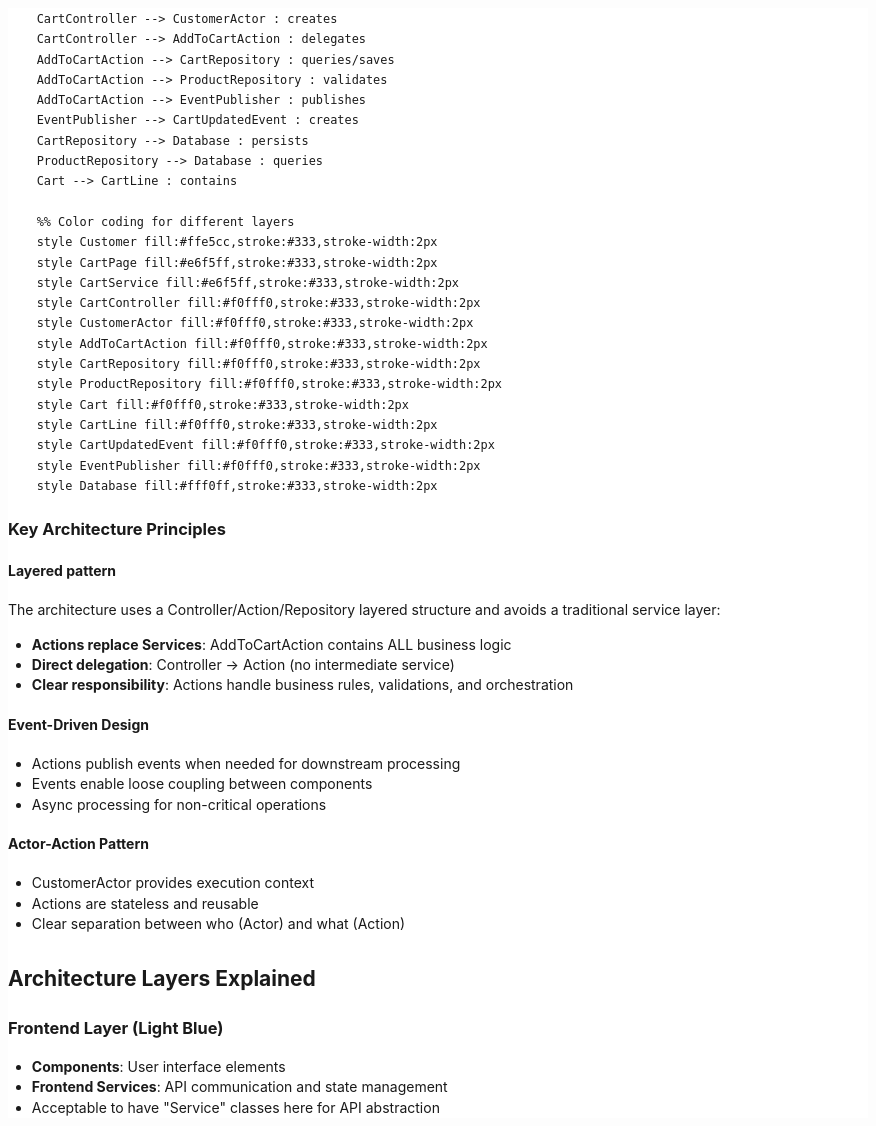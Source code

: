 ```mermaid
    CartController --> CustomerActor : creates
    CartController --> AddToCartAction : delegates
    AddToCartAction --> CartRepository : queries/saves
    AddToCartAction --> ProductRepository : validates
    AddToCartAction --> EventPublisher : publishes
    EventPublisher --> CartUpdatedEvent : creates
    CartRepository --> Database : persists
    ProductRepository --> Database : queries
    Cart --> CartLine : contains

    %% Color coding for different layers
    style Customer fill:#ffe5cc,stroke:#333,stroke-width:2px
    style CartPage fill:#e6f5ff,stroke:#333,stroke-width:2px
    style CartService fill:#e6f5ff,stroke:#333,stroke-width:2px
    style CartController fill:#f0fff0,stroke:#333,stroke-width:2px
    style CustomerActor fill:#f0fff0,stroke:#333,stroke-width:2px
    style AddToCartAction fill:#f0fff0,stroke:#333,stroke-width:2px
    style CartRepository fill:#f0fff0,stroke:#333,stroke-width:2px
    style ProductRepository fill:#f0fff0,stroke:#333,stroke-width:2px
    style Cart fill:#f0fff0,stroke:#333,stroke-width:2px
    style CartLine fill:#f0fff0,stroke:#333,stroke-width:2px
    style CartUpdatedEvent fill:#f0fff0,stroke:#333,stroke-width:2px
    style EventPublisher fill:#f0fff0,stroke:#333,stroke-width:2px
    style Database fill:#fff0ff,stroke:#333,stroke-width:2px
```

### Key Architecture Principles

#### Layered pattern
The architecture uses a Controller/Action/Repository layered structure and avoids a traditional service layer:
- **Actions replace Services**: AddToCartAction contains ALL business logic
- **Direct delegation**: Controller → Action (no intermediate service)
- **Clear responsibility**: Actions handle business rules, validations, and orchestration

#### Event-Driven Design
- Actions publish events when needed for downstream processing
- Events enable loose coupling between components
- Async processing for non-critical operations

#### Actor-Action Pattern
- CustomerActor provides execution context
- Actions are stateless and reusable
- Clear separation between who (Actor) and what (Action)

## Architecture Layers Explained

### Frontend Layer (Light Blue)
- **Components**: User interface elements
- **Frontend Services**: API communication and state management
- Acceptable to have "Service" classes here for API abstraction
